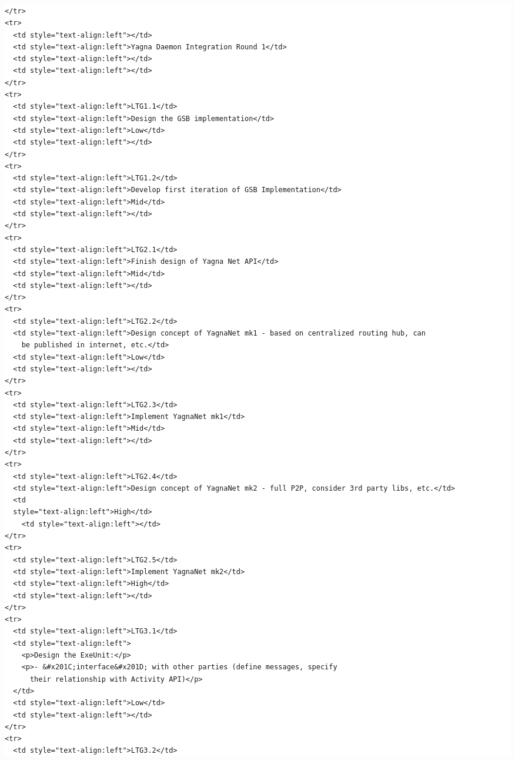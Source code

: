     </tr>
    <tr>
      <td style="text-align:left"></td>
      <td style="text-align:left">Yagna Daemon Integration Round 1</td>
      <td style="text-align:left"></td>
      <td style="text-align:left"></td>
    </tr>
    <tr>
      <td style="text-align:left">LTG1.1</td>
      <td style="text-align:left">Design the GSB implementation</td>
      <td style="text-align:left">Low</td>
      <td style="text-align:left"></td>
    </tr>
    <tr>
      <td style="text-align:left">LTG1.2</td>
      <td style="text-align:left">Develop first iteration of GSB Implementation</td>
      <td style="text-align:left">Mid</td>
      <td style="text-align:left"></td>
    </tr>
    <tr>
      <td style="text-align:left">LTG2.1</td>
      <td style="text-align:left">Finish design of Yagna Net API</td>
      <td style="text-align:left">Mid</td>
      <td style="text-align:left"></td>
    </tr>
    <tr>
      <td style="text-align:left">LTG2.2</td>
      <td style="text-align:left">Design concept of YagnaNet mk1 - based on centralized routing hub, can
        be published in internet, etc.</td>
      <td style="text-align:left">Low</td>
      <td style="text-align:left"></td>
    </tr>
    <tr>
      <td style="text-align:left">LTG2.3</td>
      <td style="text-align:left">Implement YagnaNet mk1</td>
      <td style="text-align:left">Mid</td>
      <td style="text-align:left"></td>
    </tr>
    <tr>
      <td style="text-align:left">LTG2.4</td>
      <td style="text-align:left">Design concept of YagnaNet mk2 - full P2P, consider 3rd party libs, etc.</td>
      <td
      style="text-align:left">High</td>
        <td style="text-align:left"></td>
    </tr>
    <tr>
      <td style="text-align:left">LTG2.5</td>
      <td style="text-align:left">Implement YagnaNet mk2</td>
      <td style="text-align:left">High</td>
      <td style="text-align:left"></td>
    </tr>
    <tr>
      <td style="text-align:left">LTG3.1</td>
      <td style="text-align:left">
        <p>Design the ExeUnit:</p>
        <p>- &#x201C;interface&#x201D; with other parties (define messages, specify
          their relationship with Activity API)</p>
      </td>
      <td style="text-align:left">Low</td>
      <td style="text-align:left"></td>
    </tr>
    <tr>
      <td style="text-align:left">LTG3.2</td>
